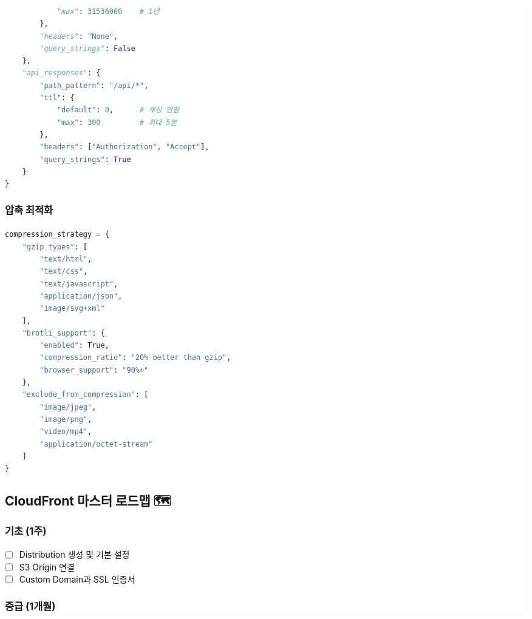 ```python
            "max": 31536000    # 1년  
        },
        "headers": "None",
        "query_strings": False
    },
    "api_responses": {
        "path_pattern": "/api/*",
        "ttl": {
            "default": 0,      # 캐싱 안함
            "max": 300         # 최대 5분
        },
        "headers": ["Authorization", "Accept"],
        "query_strings": True
    }
}
```

### 압축 최적화

```python
compression_strategy = {
    "gzip_types": [
        "text/html",
        "text/css", 
        "text/javascript",
        "application/json",
        "image/svg+xml"
    ],
    "brotli_support": {
        "enabled": True,
        "compression_ratio": "20% better than gzip",
        "browser_support": "90%+"
    },
    "exclude_from_compression": [
        "image/jpeg",
        "image/png", 
        "video/mp4",
        "application/octet-stream"
    ]
}
```

## CloudFront 마스터 로드맵 🗺️

### 기초 (1주)

- [ ] Distribution 생성 및 기본 설정
- [ ] S3 Origin 연결
- [ ] Custom Domain과 SSL 인증서

### 중급 (1개월)
